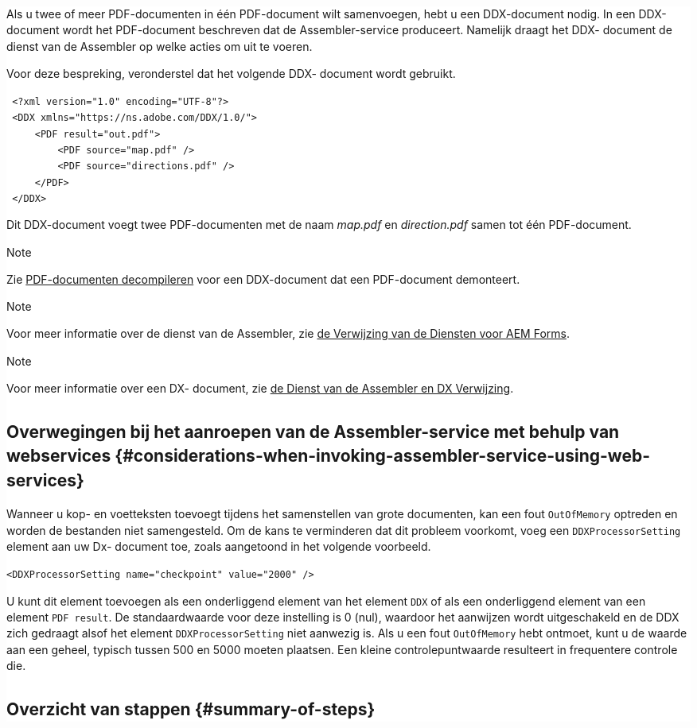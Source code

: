 Als u twee of meer PDF-documenten in één PDF-document wilt samenvoegen, hebt u een DDX-document nodig. In een DDX-document wordt het PDF-document beschreven dat de Assembler-service produceert. Namelijk draagt het DDX- document de dienst van de Assembler op welke acties om uit te voeren.

Voor deze bespreking, veronderstel dat het volgende DDX- document wordt gebruikt.

```as3
 <?xml version="1.0" encoding="UTF-8"?> 
 <DDX xmlns="https://ns.adobe.com/DDX/1.0/"> 
     <PDF result="out.pdf"> 
         <PDF source="map.pdf" /> 
         <PDF source="directions.pdf" /> 
     </PDF> 
 </DDX>
```

Dit DDX-document voegt twee PDF-documenten met de naam *map.pdf* en *direction.pdf* samen tot één PDF-document.

>[!NOTE]
>
>Zie [PDF-documenten decompileren](/help/forms/developing/programmatically-disassembling-pdf-documents.md#programmatically-disassembling-pdf-documents) voor een DDX-document dat een PDF-document demonteert.

>[!NOTE]
>
>Voor meer informatie over de dienst van de Assembler, zie [de Verwijzing van de Diensten voor AEM Forms](https://www.adobe.com/go/learn_aemforms_services_63).

>[!NOTE]
>
>Voor meer informatie over een DX- document, zie [de Dienst van de Assembler en DX Verwijzing](https://www.adobe.com/go/learn_aemforms_ddx_63).

## Overwegingen bij het aanroepen van de Assembler-service met behulp van webservices {#considerations-when-invoking-assembler-service-using-web-services}

Wanneer u kop- en voetteksten toevoegt tijdens het samenstellen van grote documenten, kan een fout `OutOfMemory` optreden en worden de bestanden niet samengesteld. Om de kans te verminderen dat dit probleem voorkomt, voeg een `DDXProcessorSetting` element aan uw Dx- document toe, zoals aangetoond in het volgende voorbeeld.

`<DDXProcessorSetting name="checkpoint" value="2000" />`

U kunt dit element toevoegen als een onderliggend element van het element `DDX` of als een onderliggend element van een element `PDF result`. De standaardwaarde voor deze instelling is 0 (nul), waardoor het aanwijzen wordt uitgeschakeld en de DDX zich gedraagt alsof het element `DDXProcessorSetting` niet aanwezig is. Als u een fout `OutOfMemory` hebt ontmoet, kunt u de waarde aan een geheel, typisch tussen 500 en 5000 moeten plaatsen. Een kleine controlepuntwaarde resulteert in frequentere controle die.

## Overzicht van stappen {#summary-of-steps}
